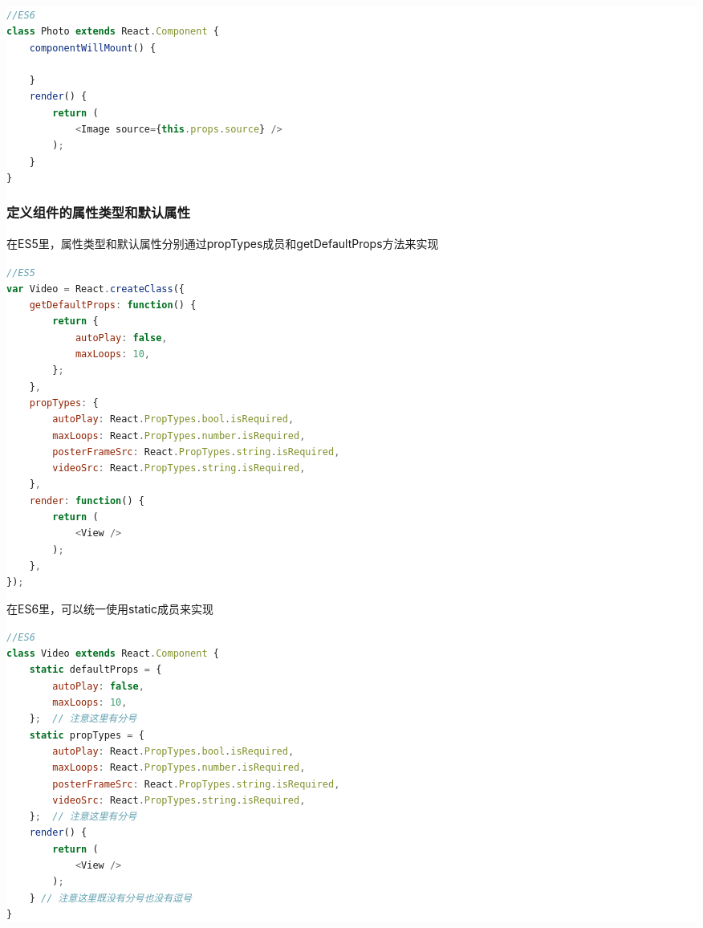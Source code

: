 
```javascript
//ES6
class Photo extends React.Component {
    componentWillMount() {

    }
    render() {
        return (
            <Image source={this.props.source} />
        );
    }
}

```

### 定义组件的属性类型和默认属性

在ES5里，属性类型和默认属性分别通过propTypes成员和getDefaultProps方法来实现

```javascript
//ES5 
var Video = React.createClass({
    getDefaultProps: function() {
        return {
            autoPlay: false,
            maxLoops: 10,
        };
    },
    propTypes: {
        autoPlay: React.PropTypes.bool.isRequired,
        maxLoops: React.PropTypes.number.isRequired,
        posterFrameSrc: React.PropTypes.string.isRequired,
        videoSrc: React.PropTypes.string.isRequired,
    },
    render: function() {
        return (
            <View />
        );
    },
});

```

在ES6里，可以统一使用static成员来实现

```javascript
//ES6
class Video extends React.Component {
    static defaultProps = {
        autoPlay: false,
        maxLoops: 10,
    };  // 注意这里有分号
    static propTypes = {
        autoPlay: React.PropTypes.bool.isRequired,
        maxLoops: React.PropTypes.number.isRequired,
        posterFrameSrc: React.PropTypes.string.isRequired,
        videoSrc: React.PropTypes.string.isRequired,
    };  // 注意这里有分号
    render() {
        return (
            <View />
        );
    } // 注意这里既没有分号也没有逗号
}

```